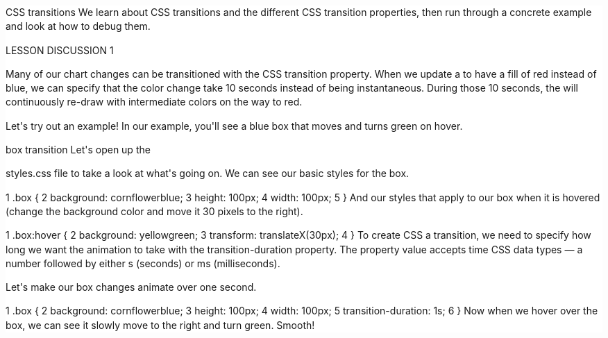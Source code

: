 CSS transitions
We learn about CSS transitions and the different CSS transition properties, then run through a concrete example and look at how to debug them.

LESSON
DISCUSSION 1

Many of our chart changes can be transitioned with the CSS transition property. When we update a <rect> to have a fill of red instead of blue, we can specify that the color change take 10 seconds instead of being instantaneous. During those 10 seconds, the <rect> will continuously re-draw with intermediate colors on the way to red.

Let's try out an example! In our example, you'll see a blue box that moves and turns green on hover.

box transition
Let's open up the

styles.css file to take a look at what's going on. We can see our basic styles for the box.

1
.box {
2
background: cornflowerblue;
3
height: 100px;
4
width: 100px;
5
}
And our styles that apply to our box when it is hovered (change the background color and move it 30 pixels to the right).

1
.box:hover {
2
background: yellowgreen;
3
transform: translateX(30px);
4
}
To create CSS a transition, we need to specify how long we want the animation to take with the transition-duration property. The property value accepts time CSS data types — a number followed by either s (seconds) or ms (milliseconds).

Let's make our box changes animate over one second.

1
.box {
2
background: cornflowerblue;
3
height: 100px;
4
width: 100px;
5
transition-duration: 1s;
6
}
Now when we hover over the box, we can see it slowly move to the right and turn green. Smooth!
